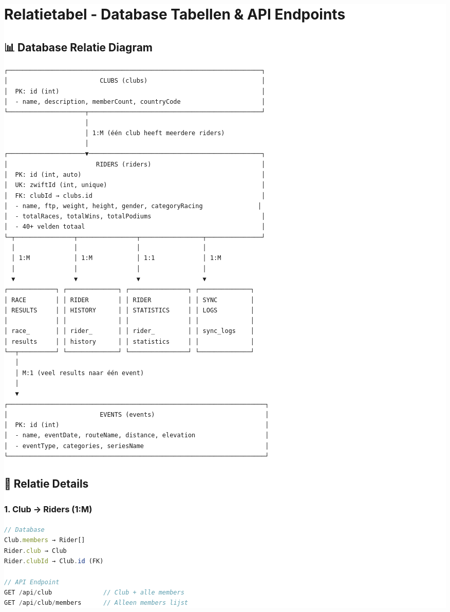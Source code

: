 # Relatietabel - Database Tabellen & API Endpoints

## 📊 Database Relatie Diagram

```
┌─────────────────────────────────────────────────────────────────────┐
│                         CLUBS (clubs)                               │
│  PK: id (int)                                                       │
│  - name, description, memberCount, countryCode                      │
└─────────────────────┬───────────────────────────────────────────────┘
                      │
                      │ 1:M (één club heeft meerdere riders)
                      │
┌─────────────────────▼───────────────────────────────────────────────┐
│                        RIDERS (riders)                              │
│  PK: id (int, auto)                                                 │
│  UK: zwiftId (int, unique)                                          │
│  FK: clubId → clubs.id                                              │
│  - name, ftp, weight, height, gender, categoryRacing               │
│  - totalRaces, totalWins, totalPodiums                              │
│  - 40+ velden totaal                                                │
└─┬────────────────┬────────────────┬─────────────────┬───────────────┘
  │                │                │                 │
  │ 1:M            │ 1:M            │ 1:1             │ 1:M
  │                │                │                 │
  ▼                ▼                ▼                 ▼
┌─────────────┐ ┌──────────────┐ ┌────────────────┐ ┌──────────────┐
│ RACE        │ │ RIDER        │ │ RIDER          │ │ SYNC         │
│ RESULTS     │ │ HISTORY      │ │ STATISTICS     │ │ LOGS         │
│             │ │              │ │                │ │              │
│ race_       │ │ rider_       │ │ rider_         │ │ sync_logs    │
│ results     │ │ history      │ │ statistics     │ │              │
└──┬──────────┘ └──────────────┘ └────────────────┘ └──────────────┘
   │
   │ M:1 (veel results naar één event)
   │
   ▼
┌──────────────────────────────────────────────────────────────────────┐
│                         EVENTS (events)                              │
│  PK: id (int)                                                        │
│  - name, eventDate, routeName, distance, elevation                   │
│  - eventType, categories, seriesName                                 │
└──────────────────────────────────────────────────────────────────────┘
```

## 🔗 Relatie Details

### 1. **Club → Riders** (1:M)
```typescript
// Database
Club.members → Rider[]
Rider.club → Club
Rider.clubId → Club.id (FK)

// API Endpoint
GET /api/club              // Club + alle members
GET /api/club/members      // Alleen members lijst
```
